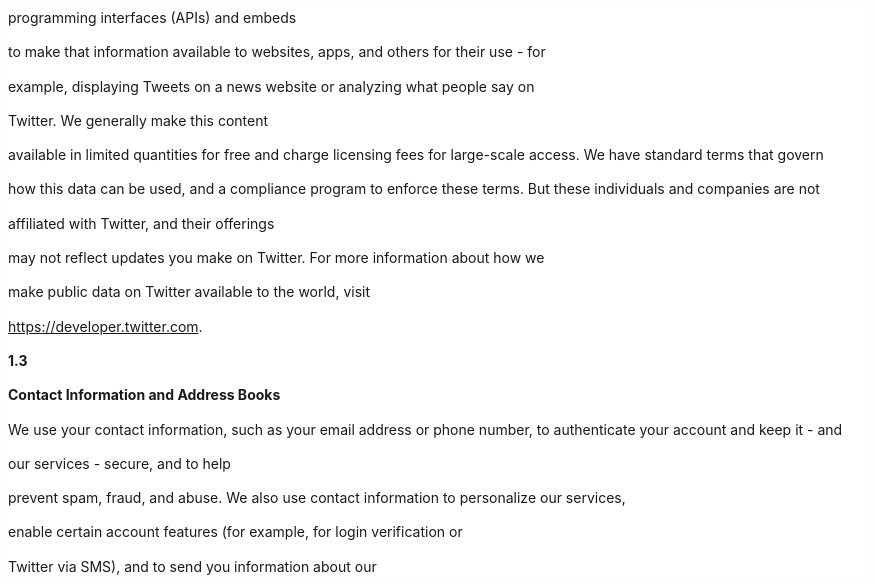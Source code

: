 </span>programming interfaces (APIs) and embeds<span style="background-color: red;"> </span><span style="background-color: green;">


</span>to make that information available to websites, apps, and others for their use - for<span style="background-color: green;"> </span><span style="background-color: red;">


</span>example, displaying Tweets on a news website or analyzing what people say on<span style="background-color: red;"> </span><span style="background-color: green;">


</span>Twitter. We generally make this content<span style="background-color: green;"> </span><span style="background-color: red;">


</span>available in limited quantities for free and charge licensing fees for large-scale access. We have standard terms that govern


how this data can be used, and a compliance program to enforce these terms. But these individuals and companies are not<span style="background-color: green;"> </span><span style="background-color: red;">


</span>affiliated with Twitter, and their offerings<span style="background-color: red;"> </span><span style="background-color: green;">


</span>may not reflect updates you make on Twitter. For more information about how we<span style="background-color: green;"> </span><span style="background-color: red;">


</span>make public data on Twitter available to the world, visit<span style="background-color: red;"> </span><span style="background-color: green;">


</span>https://developer.twitter.com.


<span style="background-color: red;">**</span>1.3<span style="background-color: red;">**</span>


**Contact Information and Address Books**


We use your contact information, such as your email address or phone number, to authenticate your account and keep it - and<span style="background-color: green;"> </span><span style="background-color: red;">


</span>our services - secure, and to help<span style="background-color: red;"> </span><span style="background-color: green;">


</span>prevent spam, fraud, and abuse. We also use contact information to personalize our services,<span style="background-color: green;"> </span><span style="background-color: red;">


</span>enable certain account features (for example, for login verification or<span style="background-color: red;"> </span><span style="background-color: green;">


</span>Twitter via SMS), and to send you information about our<span style="background-color: green;"> </span><span style="background-color: red;">
